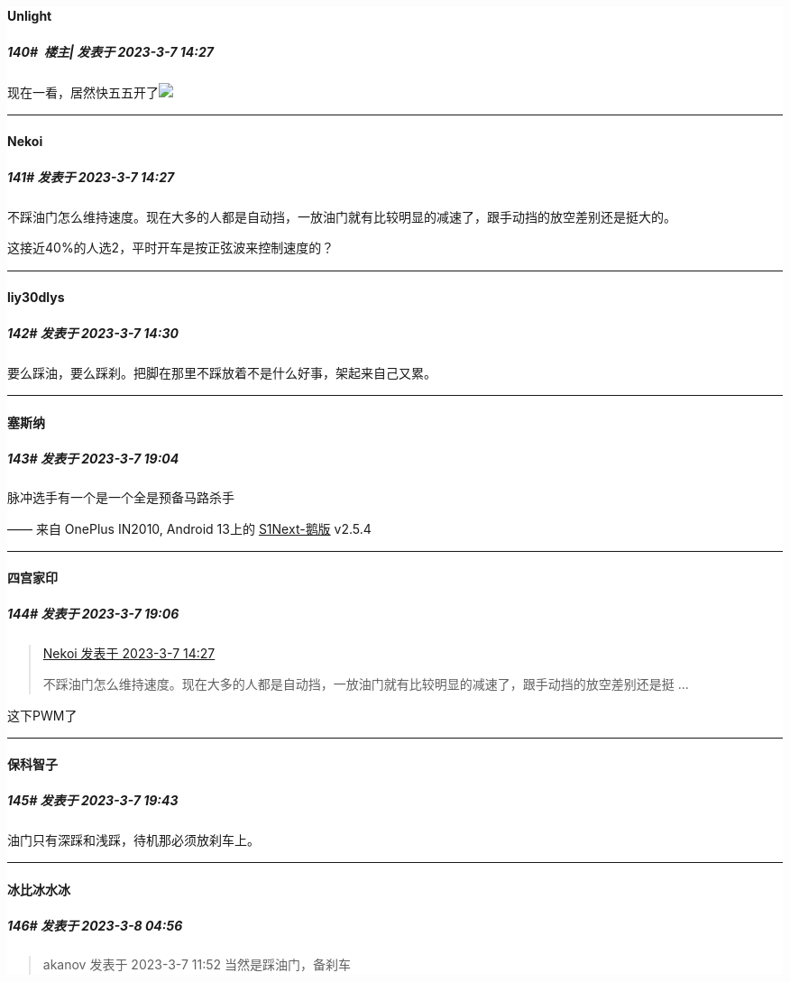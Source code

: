 ####  Unlight  
##### 140#         楼主| 发表于 2023-3-7 14:27

现在一看，居然快五五开了<img src="https://static.saraba1st.com/image/smiley/face2017/068.png" referrerpolicy="no-referrer">

*****

####  Nekoi  
##### 141#       发表于 2023-3-7 14:27

不踩油门怎么维持速度。现在大多的人都是自动挡，一放油门就有比较明显的减速了，跟手动挡的放空差别还是挺大的。

这接近40%的人选2，平时开车是按正弦波来控制速度的？

*****

####  liy30dlys  
##### 142#       发表于 2023-3-7 14:30

要么踩油，要么踩刹。把脚在那里不踩放着不是什么好事，架起来自己又累。

*****

####  塞斯纳  
##### 143#       发表于 2023-3-7 19:04

脉冲选手有一个是一个全是预备马路杀手

—— 来自 OnePlus IN2010, Android 13上的 [S1Next-鹅版](https://github.com/ykrank/S1-Next/releases) v2.5.4

*****

####  四宫家印  
##### 144#       发表于 2023-3-7 19:06

<blockquote><a href="httphttps://bbs.saraba1st.com/2b/forum.php?mod=redirect&amp;goto=findpost&amp;pid=59999141&amp;ptid=2122835" target="_blank">Nekoi 发表于 2023-3-7 14:27</a>

不踩油门怎么维持速度。现在大多的人都是自动挡，一放油门就有比较明显的减速了，跟手动挡的放空差别还是挺 ...</blockquote>
这下PWM了

*****

####  保科智子  
##### 145#       发表于 2023-3-7 19:43

油门只有深踩和浅踩，待机那必须放刹车上。

*****

####  冰比冰水冰  
##### 146#       发表于 2023-3-8 04:56

<blockquote>akanov 发表于 2023-3-7 11:52
当然是踩油门，备刹车
